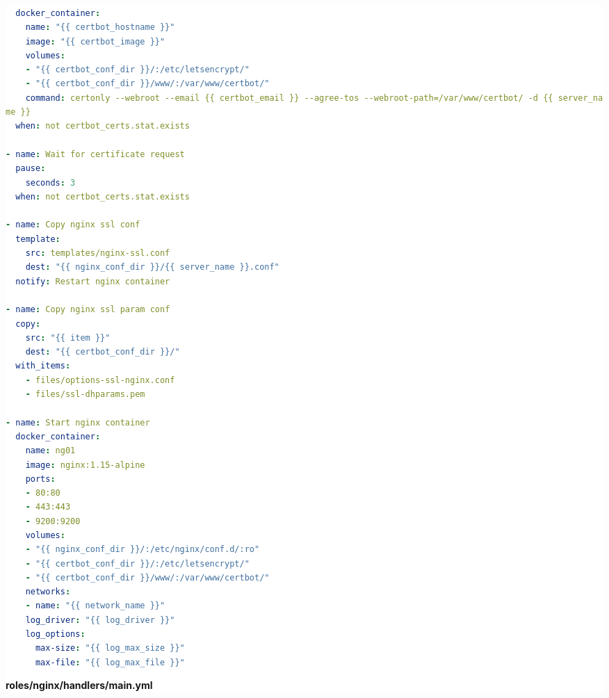 ```yml
  docker_container:
    name: "{{ certbot_hostname }}"
    image: "{{ certbot_image }}"
    volumes:
    - "{{ certbot_conf_dir }}/:/etc/letsencrypt/"
    - "{{ certbot_conf_dir }}/www/:/var/www/certbot/"
    command: certonly --webroot --email {{ certbot_email }} --agree-tos --webroot-path=/var/www/certbot/ -d {{ server_name }}
  when: not certbot_certs.stat.exists

- name: Wait for certificate request
  pause:
    seconds: 3
  when: not certbot_certs.stat.exists

- name: Copy nginx ssl conf
  template:
    src: templates/nginx-ssl.conf
    dest: "{{ nginx_conf_dir }}/{{ server_name }}.conf"
  notify: Restart nginx container

- name: Copy nginx ssl param conf
  copy:
    src: "{{ item }}"
    dest: "{{ certbot_conf_dir }}/"
  with_items:
    - files/options-ssl-nginx.conf
    - files/ssl-dhparams.pem

- name: Start nginx container
  docker_container:
    name: ng01
    image: nginx:1.15-alpine
    ports:
    - 80:80
    - 443:443
    - 9200:9200
    volumes:
    - "{{ nginx_conf_dir }}/:/etc/nginx/conf.d/:ro"
    - "{{ certbot_conf_dir }}/:/etc/letsencrypt/"
    - "{{ certbot_conf_dir }}/www/:/var/www/certbot/"
    networks:
    - name: "{{ network_name }}"
    log_driver: "{{ log_driver }}"
    log_options:
      max-size: "{{ log_max_size }}"
      max-file: "{{ log_max_file }}"
```

**roles/nginx/handlers/main.yml**
